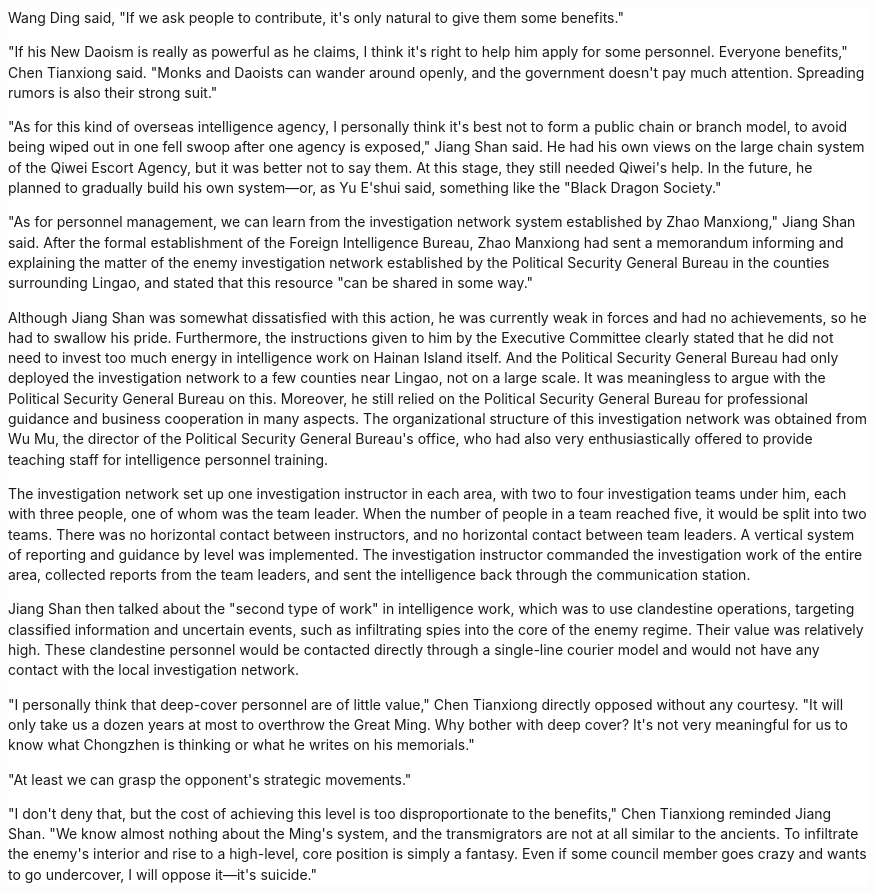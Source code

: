 Wang Ding said, "If we ask people to contribute, it's only natural to give them some benefits."

"If his New Daoism is really as powerful as he claims, I think it's right to help him apply for some personnel. Everyone benefits," Chen Tianxiong said. "Monks and Daoists can wander around openly, and the government doesn't pay much attention. Spreading rumors is also their strong suit."

"As for this kind of overseas intelligence agency, I personally think it's best not to form a public chain or branch model, to avoid being wiped out in one fell swoop after one agency is exposed," Jiang Shan said. He had his own views on the large chain system of the Qiwei Escort Agency, but it was better not to say them. At this stage, they still needed Qiwei's help. In the future, he planned to gradually build his own system—or, as Yu E'shui said, something like the "Black Dragon Society."

"As for personnel management, we can learn from the investigation network system established by Zhao Manxiong," Jiang Shan said. After the formal establishment of the Foreign Intelligence Bureau, Zhao Manxiong had sent a memorandum informing and explaining the matter of the enemy investigation network established by the Political Security General Bureau in the counties surrounding Lingao, and stated that this resource "can be shared in some way."

Although Jiang Shan was somewhat dissatisfied with this action, he was currently weak in forces and had no achievements, so he had to swallow his pride. Furthermore, the instructions given to him by the Executive Committee clearly stated that he did not need to invest too much energy in intelligence work on Hainan Island itself. And the Political Security General Bureau had only deployed the investigation network to a few counties near Lingao, not on a large scale. It was meaningless to argue with the Political Security General Bureau on this. Moreover, he still relied on the Political Security General Bureau for professional guidance and business cooperation in many aspects. The organizational structure of this investigation network was obtained from Wu Mu, the director of the Political Security General Bureau's office, who had also very enthusiastically offered to provide teaching staff for intelligence personnel training.

The investigation network set up one investigation instructor in each area, with two to four investigation teams under him, each with three people, one of whom was the team leader. When the number of people in a team reached five, it would be split into two teams. There was no horizontal contact between instructors, and no horizontal contact between team leaders. A vertical system of reporting and guidance by level was implemented. The investigation instructor commanded the investigation work of the entire area, collected reports from the team leaders, and sent the intelligence back through the communication station.

Jiang Shan then talked about the "second type of work" in intelligence work, which was to use clandestine operations, targeting classified information and uncertain events, such as infiltrating spies into the core of the enemy regime. Their value was relatively high. These clandestine personnel would be contacted directly through a single-line courier model and would not have any contact with the local investigation network.

"I personally think that deep-cover personnel are of little value," Chen Tianxiong directly opposed without any courtesy. "It will only take us a dozen years at most to overthrow the Great Ming. Why bother with deep cover? It's not very meaningful for us to know what Chongzhen is thinking or what he writes on his memorials."

"At least we can grasp the opponent's strategic movements."

"I don't deny that, but the cost of achieving this level is too disproportionate to the benefits," Chen Tianxiong reminded Jiang Shan. "We know almost nothing about the Ming's system, and the transmigrators are not at all similar to the ancients. To infiltrate the enemy's interior and rise to a high-level, core position is simply a fantasy. Even if some council member goes crazy and wants to go undercover, I will oppose it—it's suicide."
